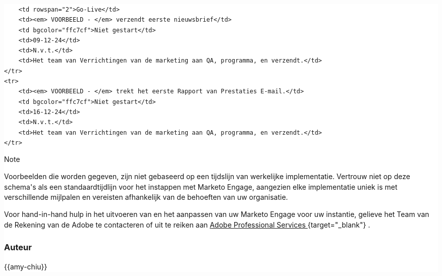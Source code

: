         <td rowspan="2">Go-Live</td>
        <td><em> VOORBEELD - </em> verzendt eerste nieuwsbrief</td>
        <td bgcolor="ffc7cf">Niet gestart</td>
        <td>09-12-24</td>
        <td>N.v.t.</td>
        <td>Het team van Verrichtingen van de marketing aan QA, programma, en verzendt.</td>
    </tr>
    <tr>
        <td><em> VOORBEELD - </em> trekt het eerste Rapport van Prestaties E-mail.</td>
        <td bgcolor="ffc7cf">Niet gestart</td>
        <td>16-12-24</td>
        <td>N.v.t.</td>
        <td>Het team van Verrichtingen van de marketing aan QA, programma, en verzendt.</td>
    </tr>
 </tbody>    
</table>

>[!NOTE]
>Voorbeelden die worden gegeven, zijn niet gebaseerd op een tijdslijn van werkelijke implementatie. Vertrouw niet op deze schema&#39;s als een standaardtijdlijn voor het instappen met Marketo Engage, aangezien elke implementatie uniek is met verschillende mijlpalen en vereisten afhankelijk van de behoeften van uw organisatie.

Voor hand-in-hand hulp in het uitvoeren van en het aanpassen van uw Marketo Engage voor uw instantie, gelieve het Team van de Rekening van de Adobe te contacteren of uit te reiken aan [&#x200B; Adobe Professional Services &#x200B;](https://business.adobe.com/nl/customers/consulting-services/main.html){target="_blank"} .

### Auteur

{{amy-chiu}}
